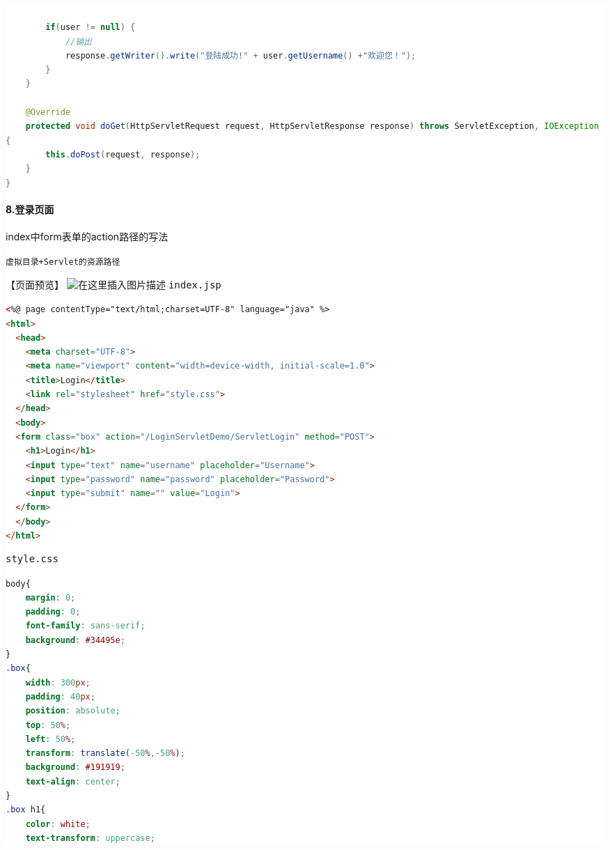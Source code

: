 ```java

        if(user != null) {
            //输出
            response.getWriter().write("登陆成功!" + user.getUsername() +"欢迎您！");
        }
    }

    @Override
    protected void doGet(HttpServletRequest request, HttpServletResponse response) throws ServletException, IOException {
        this.doPost(request, response);
    }
}
```


#### 8.登录页面
index中form表单的action路径的写法

	虚拟目录+Servlet的资源路径

【页面预览】
![在这里插入图片描述](https://img-blog.csdnimg.cn/20200210112659908.png?x-oss-process=image/watermark,type_ZmFuZ3poZW5naGVpdGk,shadow_10,text_aHR0cHM6Ly9ibG9nLmNzZG4ubmV0L3dlaXhpbl80MzIzMjk1NQ==,size_16,color_FFFFFF,t_70)
<kbd>index.jsp</kbd>
```html
<%@ page contentType="text/html;charset=UTF-8" language="java" %>
<html>
  <head>
    <meta charset="UTF-8">
    <meta name="viewport" content="width=device-width, initial-scale=1.0">
    <title>Login</title>
    <link rel="stylesheet" href="style.css">
  </head>
  <body>
  <form class="box" action="/LoginServletDemo/ServletLogin" method="POST">
    <h1>Login</h1>
    <input type="text" name="username" placeholder="Username">
    <input type="password" name="password" placeholder="Password">
    <input type="submit" name="" value="Login">
  </form>
  </body>
</html>
```
<kbd>style.css</kbd>
```css
body{
    margin: 0;
    padding: 0;
    font-family: sans-serif;
    background: #34495e;
}
.box{
    width: 300px;
    padding: 40px;
    position: absolute;
    top: 50%;
    left: 50%;
    transform: translate(-50%,-50%);
    background: #191919;
    text-align: center;
}
.box h1{
    color: white;
    text-transform: uppercase;
```